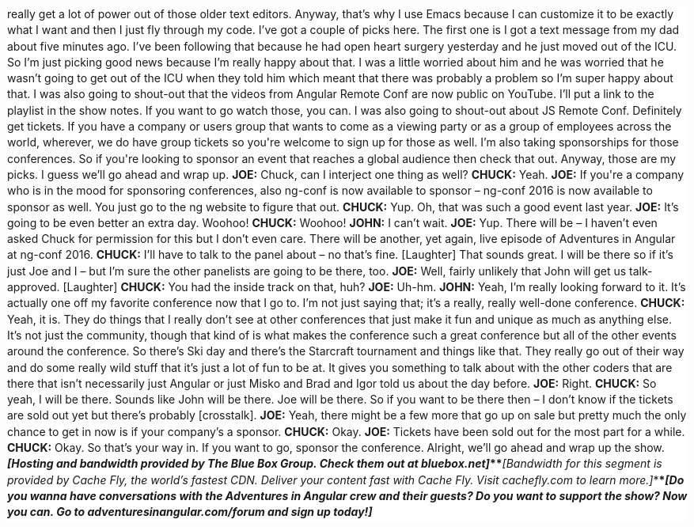 really get a lot of power out of those older text editors. Anyway, that’s why I use Emacs because I can customize it to be exactly what I want and then I just fly through my code. I’ve got a couple of picks here. The first one is I got a text message from my dad about five minutes ago. I’ve been following that because he had open heart surgery yesterday and he just moved out of the ICU. So I’m just picking good news because I’m really happy about that. I was a little worried about him and he was worried that he wasn’t going to get out of the ICU when they told him which meant that there was probably a problem so I’m super happy about that. I was also going to shout-out that the videos from Angular Remote Conf are now public on YouTube. I’ll put a link to the playlist in the show notes. If you want to go watch those, you can. I was also going to shout-out about JS Remote Conf. Definitely get tickets. If you have a company or users group that wants to come as a viewing party or as a group of employees across the world, wherever, we do have group tickets so you're welcome to sign up for those as well. I’m also taking sponsorships for those conferences. So if you're looking to sponsor an event that reaches a global audience then check that out. Anyway, those are my picks. I guess we’ll go ahead and wrap up. **JOE:** Chuck, can I interject one thing as well? **CHUCK:** Yeah. **JOE:** If you're a company who is in the mood for sponsoring conferences, also ng-conf is now available to sponsor – ng-conf 2016 is now available to sponsor as well. You just go to the ng website to figure that out. **CHUCK:** Yup. Oh, that was such a good event last year. **JOE:** It’s going to be even better an extra day. Woohoo! **CHUCK:** Woohoo! **JOHN:** I can’t wait. **JOE:** Yup. There will be – I haven’t even asked Chuck for permission for this but I don’t even care. There will be another, yet again, live episode of Adventures in Angular at ng-conf 2016. **CHUCK:** I’ll have to talk to the panel about – no that’s fine. [Laughter] That sounds great. I will be there so if it’s just Joe and I – but I’m sure the other panelists are going to be there, too. **JOE:** Well, fairly unlikely that John will get us talk-approved. [Laughter] **CHUCK:** You had the inside track on that, huh? **JOE:** Uh-hm. **JOHN:** Yeah, I’m really looking forward to it. It’s actually one off my favorite conference now that I go to. I’m not just saying that; it’s a really, really well-done conference. **CHUCK:** Yeah, it is. They do things that I really don’t see at other conferences that just make it fun and unique as much as anything else. It’s not just the community, though that kind of is what makes the conference such a great conference but all of the other events around the conference. So there’s Ski day and there’s the Starcraft tournament and things like that. They really go out of their way and do some really wild stuff that it’s just a lot of fun to be at. It gives you something to talk about with the other coders that are there that isn’t necessarily just Angular or just Misko and Brad and Igor told us about the day before. **JOE:** Right. **CHUCK:** So yeah, I will be there. Sounds like John will be there. Joe will be there. So if you want to be there then – I don’t know if the tickets are sold out yet but there’s probably [crosstalk]. **JOE:** Yeah, there might be a few more that go up on sale but pretty much the only chance to get in now is if your company’s a sponsor. **CHUCK:** Okay. **JOE:** Tickets have been sold out for the most part for a while. **CHUCK:** Okay. So that’s your way in. If you want to go, sponsor the conference. Alright, we’ll go ahead and wrap up the show.**_[Hosting and bandwidth provided by The Blue Box Group. Check them out at bluebox.net]_\*\***_[Bandwidth for this segment is provided by Cache Fly, the world’s fastest CDN. Deliver your content fast with Cache Fly. Visit cachefly.com to learn more.]_\***\*_[Do you wanna have conversations with the Adventures in Angular crew and their guests? Do you want to support the show? Now you can. Go to adventuresinangular.com/forum and sign up today!]_**
